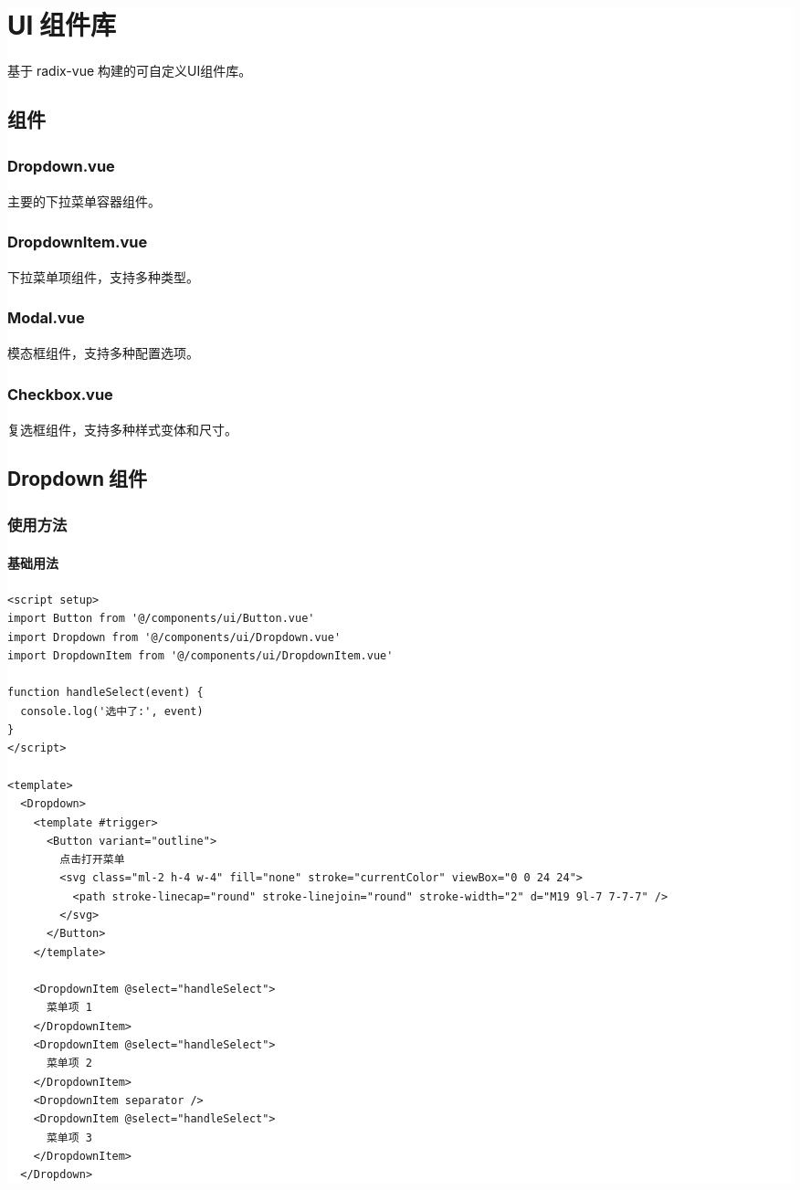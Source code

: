 # UI 组件库

基于 radix-vue 构建的可自定义UI组件库。

## 组件

### Dropdown.vue

主要的下拉菜单容器组件。

### DropdownItem.vue

下拉菜单项组件，支持多种类型。

### Modal.vue

模态框组件，支持多种配置选项。

### Checkbox.vue

复选框组件，支持多种样式变体和尺寸。

## Dropdown 组件

### 使用方法

#### 基础用法

```vue
<script setup>
import Button from '@/components/ui/Button.vue'
import Dropdown from '@/components/ui/Dropdown.vue'
import DropdownItem from '@/components/ui/DropdownItem.vue'

function handleSelect(event) {
  console.log('选中了:', event)
}
</script>

<template>
  <Dropdown>
    <template #trigger>
      <Button variant="outline">
        点击打开菜单
        <svg class="ml-2 h-4 w-4" fill="none" stroke="currentColor" viewBox="0 0 24 24">
          <path stroke-linecap="round" stroke-linejoin="round" stroke-width="2" d="M19 9l-7 7-7-7" />
        </svg>
      </Button>
    </template>

    <DropdownItem @select="handleSelect">
      菜单项 1
    </DropdownItem>
    <DropdownItem @select="handleSelect">
      菜单项 2
    </DropdownItem>
    <DropdownItem separator />
    <DropdownItem @select="handleSelect">
      菜单项 3
    </DropdownItem>
  </Dropdown>
```
